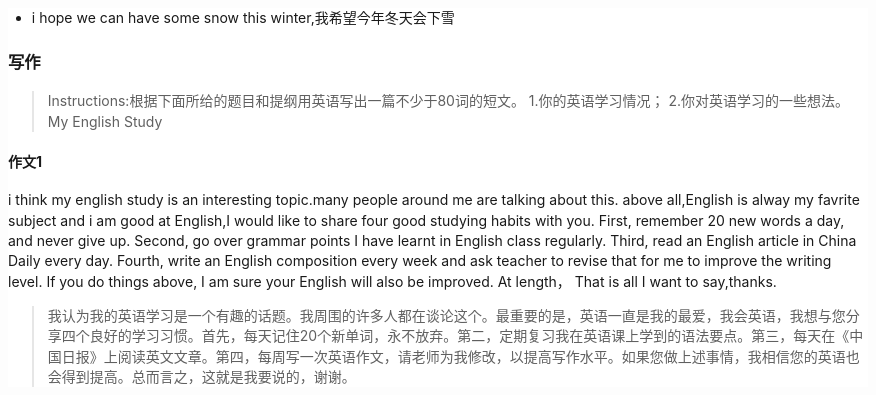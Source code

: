 * i hope we can have some snow this winter,我希望今年冬天会下雪

### 写作 
> Instructions:根据下面所给的题目和提纲用英语写出一篇不少于80词的短文。
  1.你的英语学习情况；
  2.你对英语学习的一些想法。
  My English Study

#### 作文1
i think my english study is an interesting topic.many people around me are talking about this.
above all,English is alway my favrite subject and i am good at English,I would like to share four good studying habits with you.
First, remember 20 new words a day, and never give up. Second, go over grammar points I have learnt in English class regularly. Third, read an English article in China Daily every day. Fourth, write an English composition every week and ask teacher to revise that for me to improve the writing level. If you do things above, I am sure your English will also be improved. 
At length， That is all I want to say,thanks.   

> 我认为我的英语学习是一个有趣的话题。我周围的许多人都在谈论这个。最重要的是，英语一直是我的最爱，我会英语，我想与您分享四个良好的学习习惯。首先，每天记住20个新单词，永不放弃。第二，定期复习我在英语课上学到的语法要点。第三，每天在《中国日报》上阅读英文文章。第四，每周写一次英语作文，请老师为我修改，以提高写作水平。如果您做上述事情，我相信您的英语也会得到提高。总而言之，这就是我要说的，谢谢。
